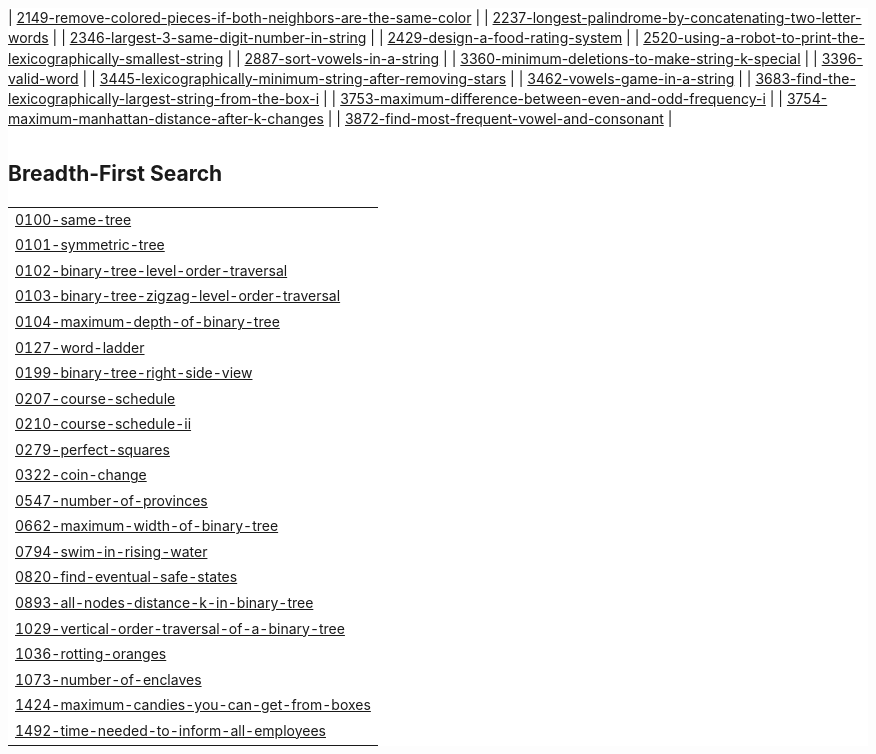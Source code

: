 | [2149-remove-colored-pieces-if-both-neighbors-are-the-same-color](https://github.com/shubh7007-rich/Leetcode/tree/master/2149-remove-colored-pieces-if-both-neighbors-are-the-same-color) |
| [2237-longest-palindrome-by-concatenating-two-letter-words](https://github.com/shubh7007-rich/Leetcode/tree/master/2237-longest-palindrome-by-concatenating-two-letter-words) |
| [2346-largest-3-same-digit-number-in-string](https://github.com/shubh7007-rich/Leetcode/tree/master/2346-largest-3-same-digit-number-in-string) |
| [2429-design-a-food-rating-system](https://github.com/shubh7007-rich/Leetcode/tree/master/2429-design-a-food-rating-system) |
| [2520-using-a-robot-to-print-the-lexicographically-smallest-string](https://github.com/shubh7007-rich/Leetcode/tree/master/2520-using-a-robot-to-print-the-lexicographically-smallest-string) |
| [2887-sort-vowels-in-a-string](https://github.com/shubh7007-rich/Leetcode/tree/master/2887-sort-vowels-in-a-string) |
| [3360-minimum-deletions-to-make-string-k-special](https://github.com/shubh7007-rich/Leetcode/tree/master/3360-minimum-deletions-to-make-string-k-special) |
| [3396-valid-word](https://github.com/shubh7007-rich/Leetcode/tree/master/3396-valid-word) |
| [3445-lexicographically-minimum-string-after-removing-stars](https://github.com/shubh7007-rich/Leetcode/tree/master/3445-lexicographically-minimum-string-after-removing-stars) |
| [3462-vowels-game-in-a-string](https://github.com/shubh7007-rich/Leetcode/tree/master/3462-vowels-game-in-a-string) |
| [3683-find-the-lexicographically-largest-string-from-the-box-i](https://github.com/shubh7007-rich/Leetcode/tree/master/3683-find-the-lexicographically-largest-string-from-the-box-i) |
| [3753-maximum-difference-between-even-and-odd-frequency-i](https://github.com/shubh7007-rich/Leetcode/tree/master/3753-maximum-difference-between-even-and-odd-frequency-i) |
| [3754-maximum-manhattan-distance-after-k-changes](https://github.com/shubh7007-rich/Leetcode/tree/master/3754-maximum-manhattan-distance-after-k-changes) |
| [3872-find-most-frequent-vowel-and-consonant](https://github.com/shubh7007-rich/Leetcode/tree/master/3872-find-most-frequent-vowel-and-consonant) |
## Breadth-First Search
|  |
| ------- |
| [0100-same-tree](https://github.com/shubh7007-rich/Leetcode/tree/master/0100-same-tree) |
| [0101-symmetric-tree](https://github.com/shubh7007-rich/Leetcode/tree/master/0101-symmetric-tree) |
| [0102-binary-tree-level-order-traversal](https://github.com/shubh7007-rich/Leetcode/tree/master/0102-binary-tree-level-order-traversal) |
| [0103-binary-tree-zigzag-level-order-traversal](https://github.com/shubh7007-rich/Leetcode/tree/master/0103-binary-tree-zigzag-level-order-traversal) |
| [0104-maximum-depth-of-binary-tree](https://github.com/shubh7007-rich/Leetcode/tree/master/0104-maximum-depth-of-binary-tree) |
| [0127-word-ladder](https://github.com/shubh7007-rich/Leetcode/tree/master/0127-word-ladder) |
| [0199-binary-tree-right-side-view](https://github.com/shubh7007-rich/Leetcode/tree/master/0199-binary-tree-right-side-view) |
| [0207-course-schedule](https://github.com/shubh7007-rich/Leetcode/tree/master/0207-course-schedule) |
| [0210-course-schedule-ii](https://github.com/shubh7007-rich/Leetcode/tree/master/0210-course-schedule-ii) |
| [0279-perfect-squares](https://github.com/shubh7007-rich/Leetcode/tree/master/0279-perfect-squares) |
| [0322-coin-change](https://github.com/shubh7007-rich/Leetcode/tree/master/0322-coin-change) |
| [0547-number-of-provinces](https://github.com/shubh7007-rich/Leetcode/tree/master/0547-number-of-provinces) |
| [0662-maximum-width-of-binary-tree](https://github.com/shubh7007-rich/Leetcode/tree/master/0662-maximum-width-of-binary-tree) |
| [0794-swim-in-rising-water](https://github.com/shubh7007-rich/Leetcode/tree/master/0794-swim-in-rising-water) |
| [0820-find-eventual-safe-states](https://github.com/shubh7007-rich/Leetcode/tree/master/0820-find-eventual-safe-states) |
| [0893-all-nodes-distance-k-in-binary-tree](https://github.com/shubh7007-rich/Leetcode/tree/master/0893-all-nodes-distance-k-in-binary-tree) |
| [1029-vertical-order-traversal-of-a-binary-tree](https://github.com/shubh7007-rich/Leetcode/tree/master/1029-vertical-order-traversal-of-a-binary-tree) |
| [1036-rotting-oranges](https://github.com/shubh7007-rich/Leetcode/tree/master/1036-rotting-oranges) |
| [1073-number-of-enclaves](https://github.com/shubh7007-rich/Leetcode/tree/master/1073-number-of-enclaves) |
| [1424-maximum-candies-you-can-get-from-boxes](https://github.com/shubh7007-rich/Leetcode/tree/master/1424-maximum-candies-you-can-get-from-boxes) |
| [1492-time-needed-to-inform-all-employees](https://github.com/shubh7007-rich/Leetcode/tree/master/1492-time-needed-to-inform-all-employees) |